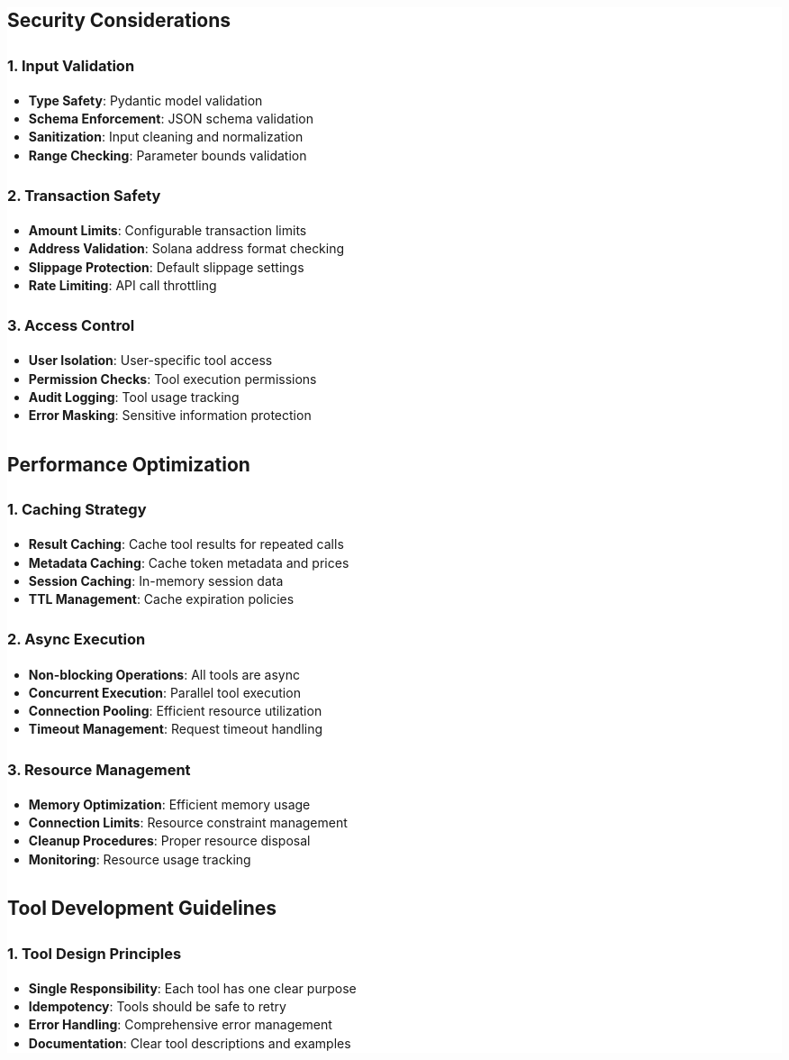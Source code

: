 ## Security Considerations

### 1. Input Validation
- **Type Safety**: Pydantic model validation
- **Schema Enforcement**: JSON schema validation
- **Sanitization**: Input cleaning and normalization
- **Range Checking**: Parameter bounds validation

### 2. Transaction Safety
- **Amount Limits**: Configurable transaction limits
- **Address Validation**: Solana address format checking
- **Slippage Protection**: Default slippage settings
- **Rate Limiting**: API call throttling

### 3. Access Control
- **User Isolation**: User-specific tool access
- **Permission Checks**: Tool execution permissions
- **Audit Logging**: Tool usage tracking
- **Error Masking**: Sensitive information protection

## Performance Optimization

### 1. Caching Strategy
- **Result Caching**: Cache tool results for repeated calls
- **Metadata Caching**: Cache token metadata and prices
- **Session Caching**: In-memory session data
- **TTL Management**: Cache expiration policies

### 2. Async Execution
- **Non-blocking Operations**: All tools are async
- **Concurrent Execution**: Parallel tool execution
- **Connection Pooling**: Efficient resource utilization
- **Timeout Management**: Request timeout handling

### 3. Resource Management
- **Memory Optimization**: Efficient memory usage
- **Connection Limits**: Resource constraint management
- **Cleanup Procedures**: Proper resource disposal
- **Monitoring**: Resource usage tracking

## Tool Development Guidelines

### 1. Tool Design Principles
- **Single Responsibility**: Each tool has one clear purpose
- **Idempotency**: Tools should be safe to retry
- **Error Handling**: Comprehensive error management
- **Documentation**: Clear tool descriptions and examples
